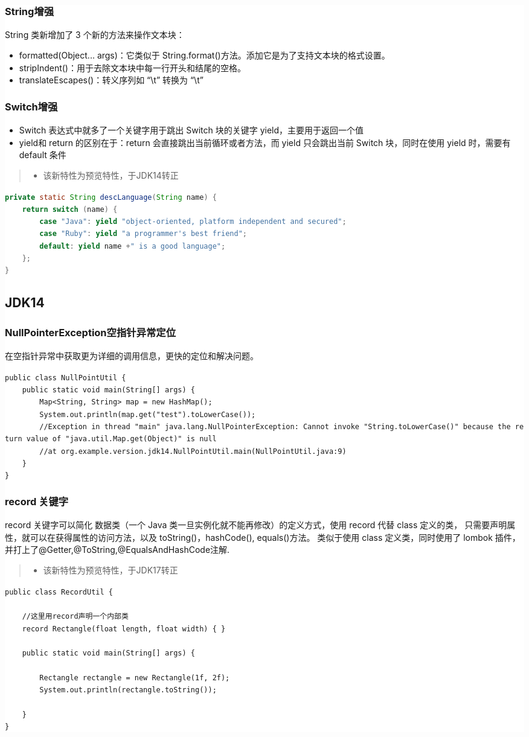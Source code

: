 ### String增强

String 类新增加了 3 个新的方法来操作文本块：
* formatted(Object... args)：它类似于 String.format()方法。添加它是为了支持文本块的格式设置。
* stripIndent()：用于去除文本块中每一行开头和结尾的空格。
* translateEscapes()：转义序列如 “\\t” 转换为 “\t”

### Switch增强 

* Switch 表达式中就多了一个关键字用于跳出 Switch 块的关键字 yield，主要用于返回一个值
* yield和 return 的区别在于：return 会直接跳出当前循环或者方法，而 yield 只会跳出当前 Switch 块，同时在使用 yield 时，需要有 default 条件

>- 该新特性为预览特性，于JDK14转正

```java
private static String descLanguage(String name) {
    return switch (name) {
        case "Java": yield "object-oriented, platform independent and secured";
        case "Ruby": yield "a programmer's best friend";
        default: yield name +" is a good language";
    };
}
```

## JDK14

### NullPointerException空指针异常定位
在空指针异常中获取更为详细的调用信息，更快的定位和解决问题。

```
public class NullPointUtil {
    public static void main(String[] args) {
        Map<String, String> map = new HashMap();
        System.out.println(map.get("test").toLowerCase());
        //Exception in thread "main" java.lang.NullPointerException: Cannot invoke "String.toLowerCase()" because the return value of "java.util.Map.get(Object)" is null
	    //at org.example.version.jdk14.NullPointUtil.main(NullPointUtil.java:9)
    }
}
```


### record 关键字

record 关键字可以简化 数据类（一个 Java 类一旦实例化就不能再修改）的定义方式，使用 record 代替 class 定义的类，
只需要声明属性，就可以在获得属性的访问方法，以及 toString()，hashCode(), equals()方法。
类似于使用 class 定义类，同时使用了 lombok 插件，并打上了@Getter,@ToString,@EqualsAndHashCode注解.

>- 该新特性为预览特性，于JDK17转正

```
public class RecordUtil {

    //这里用record声明一个内部类
    record Rectangle(float length, float width) { }

    public static void main(String[] args) {

        Rectangle rectangle = new Rectangle(1f, 2f);
        System.out.println(rectangle.toString());

    }
}
```
